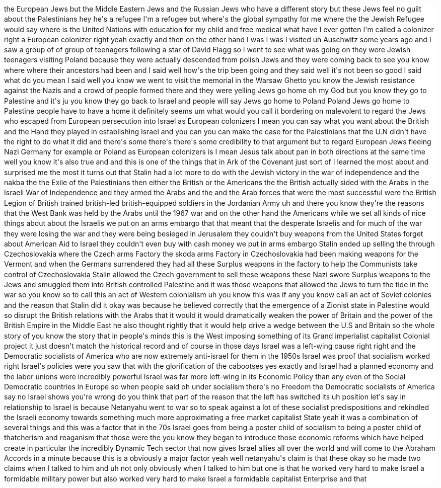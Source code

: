 the European Jews but the Middle Eastern Jews and the Russian Jews who have a different story but these Jews feel no guilt about the Palestinians hey he's a refugee I'm a refugee but where's the global sympathy for me where the the Jewish Refugee would say where is the United Nations with education for my child and free medical what have I ever gotten I'm called a colonizer right a European colonizer right yeah exactly and then on the other hand I was I was I visited uh Auschwitz some years ago and I saw a group of of group of teenagers following a star of David Flagg so I went to see what was going on they were Jewish teenagers visiting Poland because they were actually descended from polish Jews and they were coming back to see you know where where their ancestors had been and I said well how's the trip been going and they said well it's not been so good I said what do you mean I said well you know we went to visit the memorial in the Warsaw Ghetto you know the Jewish resistance against the Nazis and a crowd of people formed there and they were yelling Jews go home oh my God but you know they go to Palestine and it's ju you know they go back to Israel and people will say Jews go home to Poland Poland Jews go home to Palestine people have to have a home it definitely seems um what would you call it bordering on malevolent to regard the Jews who escaped from European persecution into Israel as European colonizers I mean you can say what you want about the British and the Hand they played in establishing Israel and you can you can make the case for the Palestinians that the U.N didn't have the right to do what it did and there's some there's there's some credibility to that argument but to regard European Jews fleeing Nazi Germany for example or Poland as European colonizers is I mean Jesus talk about pan in both directions at the same time well you know it's also true and and this is one of the things that in Ark of the Covenant just sort of I learned the most about and surprised me the most it turns out that Stalin had a lot more to do with the Jewish victory in the war of independence and the nakba the the Exile of the Palestinians then either the British or the Americans the the British actually sided with the Arabs in the Israeli War of Independence and they armed the Arabs and the and the Arab forces that were the most successful were the British Legion of British trained british-led british-equipped soldiers in the Jordanian Army uh and there you know they're the reasons that the West Bank was held by the Arabs until the 1967 war and on the other hand the Americans while we set all kinds of nice things about about the Israelis we put on an arms embargo that that meant that the desperate Israelis and for much of the war they were losing the war and they were being besieged in Jerusalem they couldn't buy weapons from the United States forget about American Aid to Israel they couldn't even buy with cash money we put in arms embargo Stalin ended up selling the through Czechoslovakia where the Czech arms Factory the skoda arms Factory in Czechoslovakia had been making weapons for the Vermont and when the Germans surrendered they had all these Surplus weapons in the factory to help the Communists take control of Czechoslovakia Stalin allowed the Czech government to sell these weapons these Nazi swore Surplus weapons to the Jews and smuggled them into British controlled Palestine and it was those weapons that allowed the Jews to turn the tide in the war so you know so to call this an act of Western colonialism uh you know this was if any you know call an act of Soviet colonies and the reason that Stalin did it okay was because he believed correctly that the emergence of a Zionist state in Palestine would so disrupt the British relations with the Arabs that it would it would dramatically weaken the power of Britain and the power of the British Empire in the Middle East he also thought rightly that it would help drive a wedge between the U.S and Britain so the whole story of you know the story that in people's minds this is the West imposing something of its Grand imperialist capitalist Colonial project it just doesn't match the historical record and of course in those days Israel was a left-wing cause right right and the Democratic socialists of America who are now extremely anti-israel for them in the 1950s Israel was proof that socialism worked right Israel's policies were you saw that with the glorification of the cabootses yes exactly and Israel had a planned economy and the labor unions were incredibly powerful Israel was far more left-wing in its Economic Policy than any even of the Social Democratic countries in Europe so when people said oh under socialism there's no Freedom the Democratic socialists of America say no Israel shows you're wrong do you think that part of the reason that the left has switched its uh position let's say in relationship to Israel is because Netanyahu went to war so to speak against a lot of these socialist predispositions and rekindled the Israeli economy towards something much more approximating a free market capitalist State yeah it was a combination of several things and this was a factor that in the 70s Israel goes from being a poster child of socialism to being a poster child of thatcherism and reaganism that those were the you know they began to introduce those economic reforms which have helped create in particular the incredibly Dynamic Tech sector that now gives Israel allies all over the world and will come to the Abraham Accords in a minute because this is a obviously a major factor yeah well netanyahu's claim is that these okay so he made two claims when I talked to him and uh not only obviously when I talked to him but one is that he worked very hard to make Israel a formidable military power but also worked very hard to make Israel a formidable capitalist Enterprise and that